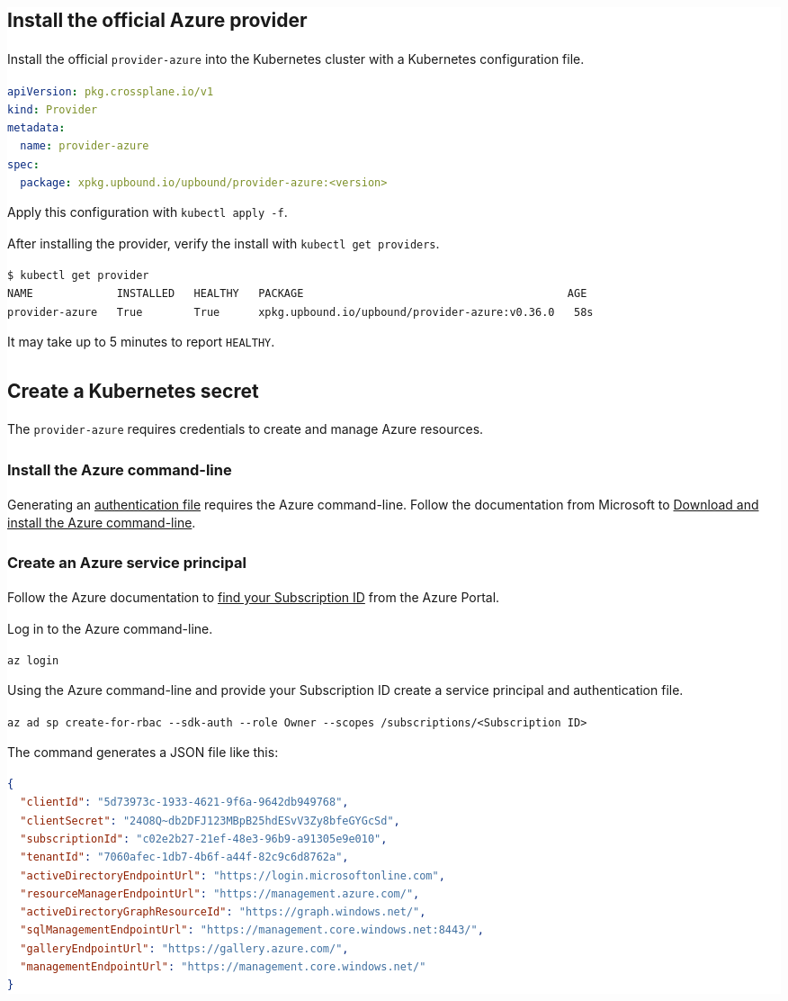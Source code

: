 ## Install the official Azure provider

Install the official `provider-azure` into the Kubernetes cluster with a Kubernetes configuration file.

```yaml
apiVersion: pkg.crossplane.io/v1
kind: Provider
metadata:
  name: provider-azure
spec:
  package: xpkg.upbound.io/upbound/provider-azure:<version>
```

Apply this configuration with `kubectl apply -f`.

After installing the provider, verify the install with `kubectl get providers`.   

```shell
$ kubectl get provider
NAME             INSTALLED   HEALTHY   PACKAGE                                         AGE
provider-azure   True        True      xpkg.upbound.io/upbound/provider-azure:v0.36.0   58s
```

It may take up to 5 minutes to report `HEALTHY`.

## Create a Kubernetes secret
The `provider-azure` requires credentials to create and manage Azure resources.

### Install the Azure command-line
Generating an [authentication file](https://docs.microsoft.com/en-us/azure/developer/go/azure-sdk-authorization#use-file-based-authentication) requires the Azure command-line. Follow the documentation from Microsoft to [Download and install the Azure command-line](https://docs.microsoft.com/en-us/cli/azure/install-azure-cli).

### Create an Azure service principal
Follow the Azure documentation to [find your Subscription ID](https://docs.microsoft.com/en-us/azure/azure-portal/get-subscription-tenant-id) from the Azure Portal.

Log in to the Azure command-line.

```command
az login
```

Using the Azure command-line and provide your Subscription ID create a service principal and authentication file.

```command
az ad sp create-for-rbac --sdk-auth --role Owner --scopes /subscriptions/<Subscription ID> 
```

The command generates a JSON file like this:
```json
{
  "clientId": "5d73973c-1933-4621-9f6a-9642db949768",
  "clientSecret": "24O8Q~db2DFJ123MBpB25hdESvV3Zy8bfeGYGcSd",
  "subscriptionId": "c02e2b27-21ef-48e3-96b9-a91305e9e010",
  "tenantId": "7060afec-1db7-4b6f-a44f-82c9c6d8762a",
  "activeDirectoryEndpointUrl": "https://login.microsoftonline.com",
  "resourceManagerEndpointUrl": "https://management.azure.com/",
  "activeDirectoryGraphResourceId": "https://graph.windows.net/",
  "sqlManagementEndpointUrl": "https://management.core.windows.net:8443/",
  "galleryEndpointUrl": "https://gallery.azure.com/",
  "managementEndpointUrl": "https://management.core.windows.net/"
}
```
